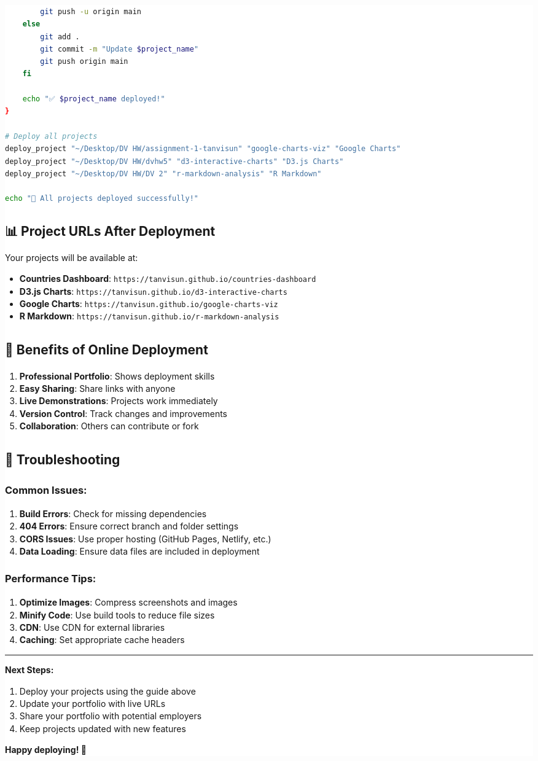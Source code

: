 ```bash
        git push -u origin main
    else
        git add .
        git commit -m "Update $project_name"
        git push origin main
    fi
    
    echo "✅ $project_name deployed!"
}

# Deploy all projects
deploy_project "~/Desktop/DV HW/assignment-1-tanvisun" "google-charts-viz" "Google Charts"
deploy_project "~/Desktop/DV HW/dvhw5" "d3-interactive-charts" "D3.js Charts"
deploy_project "~/Desktop/DV HW/DV 2" "r-markdown-analysis" "R Markdown"

echo "🎉 All projects deployed successfully!"
```

## 📊 **Project URLs After Deployment**

Your projects will be available at:
- **Countries Dashboard**: `https://tanvisun.github.io/countries-dashboard`
- **D3.js Charts**: `https://tanvisun.github.io/d3-interactive-charts`
- **Google Charts**: `https://tanvisun.github.io/google-charts-viz`
- **R Markdown**: `https://tanvisun.github.io/r-markdown-analysis`

## 🎯 **Benefits of Online Deployment**

1. **Professional Portfolio**: Shows deployment skills
2. **Easy Sharing**: Share links with anyone
3. **Live Demonstrations**: Projects work immediately
4. **Version Control**: Track changes and improvements
5. **Collaboration**: Others can contribute or fork

## 🔧 **Troubleshooting**

### **Common Issues:**

1. **Build Errors**: Check for missing dependencies
2. **404 Errors**: Ensure correct branch and folder settings
3. **CORS Issues**: Use proper hosting (GitHub Pages, Netlify, etc.)
4. **Data Loading**: Ensure data files are included in deployment

### **Performance Tips:**

1. **Optimize Images**: Compress screenshots and images
2. **Minify Code**: Use build tools to reduce file sizes
3. **CDN**: Use CDN for external libraries
4. **Caching**: Set appropriate cache headers

---

**Next Steps:**
1. Deploy your projects using the guide above
2. Update your portfolio with live URLs
3. Share your portfolio with potential employers
4. Keep projects updated with new features

**Happy deploying! 🚀** 